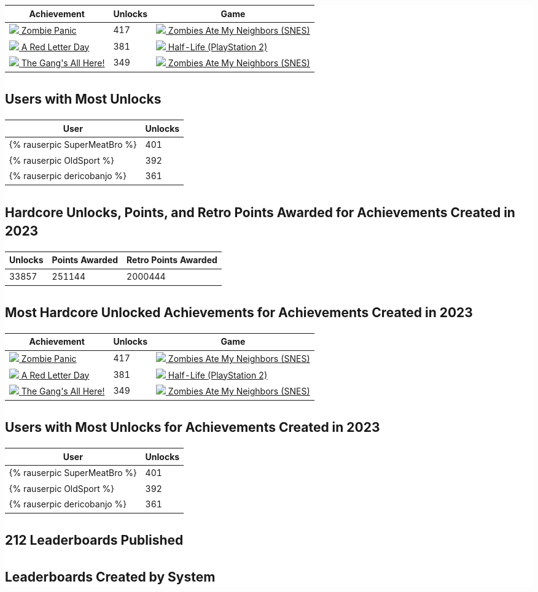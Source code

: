 | Achievement                                                                                                                                                                                                                                                     | Unlocks | Game                                                                                                                                                                                                                                 |
| --------------------------------------------------------------------------------------------------------------------------------------------------------------------------------------------------------------------------------------------------------------- | ------- | ------------------------------------------------------------------------------------------------------------------------------------------------------------------------------------------------------------------------------------ |
| <a class="gameicon-link" href="https://retroachievements.org/achievement/324310" target="_blank" rel="noopener"> <img class="gameicon" src="https://s3-eu-west-1.amazonaws.com/i.retroachievements.org/Badge/361839.png"> <span>Zombie Panic</span></a>         | 417     | <a class="gameicon-link" href="https://retroachievements.org/game/405" target="_blank" rel="noopener"> <img class="gameicon" src="https://retroachievements.org/Images/043812.png"> <span>Zombies Ate My Neighbors (SNES)</span></a> |
| <a class="gameicon-link" href="https://retroachievements.org/achievement/308204" target="_blank" rel="noopener"> <img class="gameicon" src="https://s3-eu-west-1.amazonaws.com/i.retroachievements.org/Badge/341312.png"> <span>A Red Letter Day</span></a>     | 381     | <a class="gameicon-link" href="https://retroachievements.org/game/3058" target="_blank" rel="noopener"> <img class="gameicon" src="https://retroachievements.org/Images/067457.png"> <span>Half-Life (PlayStation 2)</span></a>      |
| <a class="gameicon-link" href="https://retroachievements.org/achievement/324319" target="_blank" rel="noopener"> <img class="gameicon" src="https://s3-eu-west-1.amazonaws.com/i.retroachievements.org/Badge/361866.png"> <span>The Gang's All Here!</span></a> | 349     | <a class="gameicon-link" href="https://retroachievements.org/game/405" target="_blank" rel="noopener"> <img class="gameicon" src="https://retroachievements.org/Images/043812.png"> <span>Zombies Ate My Neighbors (SNES)</span></a> |

## Users with Most Unlocks

| User                         | Unlocks |
| ---------------------------- | ------- |
| {% rauserpic SuperMeatBro %} | 401     |
| {% rauserpic OldSport %}     | 392     |
| {% rauserpic dericobanjo %}  | 361     |

## Hardcore Unlocks, Points, and Retro Points Awarded for Achievements Created in 2023

| Unlocks | Points Awarded | Retro Points Awarded |
| ------- | -------------- | -------------------- |
| 33857   | 251144         | 2000444              |

## Most Hardcore Unlocked Achievements for Achievements Created in 2023

| Achievement                                                                                                                                                                                                                                                     | Unlocks | Game                                                                                                                                                                                                                                 |
| --------------------------------------------------------------------------------------------------------------------------------------------------------------------------------------------------------------------------------------------------------------- | ------- | ------------------------------------------------------------------------------------------------------------------------------------------------------------------------------------------------------------------------------------ |
| <a class="gameicon-link" href="https://retroachievements.org/achievement/324310" target="_blank" rel="noopener"> <img class="gameicon" src="https://s3-eu-west-1.amazonaws.com/i.retroachievements.org/Badge/361839.png"> <span>Zombie Panic</span></a>         | 417     | <a class="gameicon-link" href="https://retroachievements.org/game/405" target="_blank" rel="noopener"> <img class="gameicon" src="https://retroachievements.org/Images/043812.png"> <span>Zombies Ate My Neighbors (SNES)</span></a> |
| <a class="gameicon-link" href="https://retroachievements.org/achievement/308204" target="_blank" rel="noopener"> <img class="gameicon" src="https://s3-eu-west-1.amazonaws.com/i.retroachievements.org/Badge/341312.png"> <span>A Red Letter Day</span></a>     | 381     | <a class="gameicon-link" href="https://retroachievements.org/game/3058" target="_blank" rel="noopener"> <img class="gameicon" src="https://retroachievements.org/Images/067457.png"> <span>Half-Life (PlayStation 2)</span></a>      |
| <a class="gameicon-link" href="https://retroachievements.org/achievement/324319" target="_blank" rel="noopener"> <img class="gameicon" src="https://s3-eu-west-1.amazonaws.com/i.retroachievements.org/Badge/361866.png"> <span>The Gang's All Here!</span></a> | 349     | <a class="gameicon-link" href="https://retroachievements.org/game/405" target="_blank" rel="noopener"> <img class="gameicon" src="https://retroachievements.org/Images/043812.png"> <span>Zombies Ate My Neighbors (SNES)</span></a> |

## Users with Most Unlocks for Achievements Created in 2023

| User                         | Unlocks |
| ---------------------------- | ------- |
| {% rauserpic SuperMeatBro %} | 401     |
| {% rauserpic OldSport %}     | 392     |
| {% rauserpic dericobanjo %}  | 361     |

## 212 Leaderboards Published

## Leaderboards Created by System
